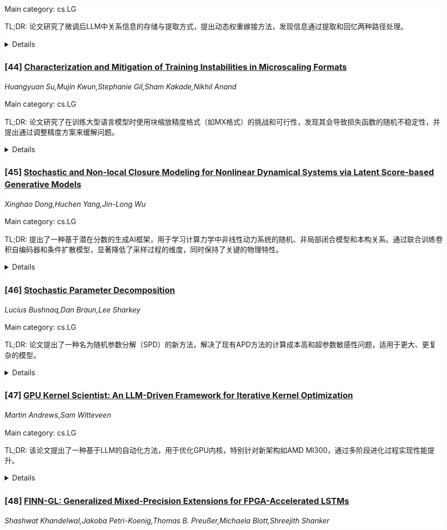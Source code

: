 Main category: cs.LG

TL;DR: 论文研究了微调后LLM中关系信息的存储与提取方式，提出动态权重嫁接方法，发现信息通过提取和回忆两种路径处理。


<details><summary>Details</summary></details>


### [44] [Characterization and Mitigation of Training Instabilities in Microscaling Formats](https://arxiv.org/abs/2506.20752)
*Huangyuan Su,Mujin Kwun,Stephanie Gil,Sham Kakade,Nikhil Anand*

Main category: cs.LG

TL;DR: 论文研究了在训练大型语言模型时使用块缩放精度格式（如MX格式）的挑战和可行性，发现其会导致损失函数的随机不稳定性，并提出通过调整精度方案来缓解问题。


<details><summary>Details</summary></details>


### [45] [Stochastic and Non-local Closure Modeling for Nonlinear Dynamical Systems via Latent Score-based Generative Models](https://arxiv.org/abs/2506.20771)
*Xinghao Dong,Huchen Yang,Jin-Long Wu*

Main category: cs.LG

TL;DR: 提出了一种基于潜在分数的生成AI框架，用于学习计算力学中非线性动力系统的随机、非局部闭合模型和本构关系。通过联合训练卷积自编码器和条件扩散模型，显著降低了采样过程的维度，同时保持了关键的物理特性。


<details><summary>Details</summary></details>


### [46] [Stochastic Parameter Decomposition](https://arxiv.org/abs/2506.20790)
*Lucius Bushnaq,Dan Braun,Lee Sharkey*

Main category: cs.LG

TL;DR: 论文提出了一种名为随机参数分解（SPD）的新方法，解决了现有APD方法的计算成本高和超参数敏感性问题，适用于更大、更复杂的模型。


<details><summary>Details</summary></details>


### [47] [GPU Kernel Scientist: An LLM-Driven Framework for Iterative Kernel Optimization](https://arxiv.org/abs/2506.20807)
*Martin Andrews,Sam Witteveen*

Main category: cs.LG

TL;DR: 该论文提出了一种基于LLM的自动化方法，用于优化GPU内核，特别针对新架构如AMD MI300，通过多阶段进化过程实现性能提升。


<details><summary>Details</summary></details>


### [48] [FINN-GL: Generalized Mixed-Precision Extensions for FPGA-Accelerated LSTMs](https://arxiv.org/abs/2506.20810)
*Shashwat Khandelwal,Jakoba Petri-Koenig,Thomas B. Preußer,Michaela Blott,Shreejith Shanker*
